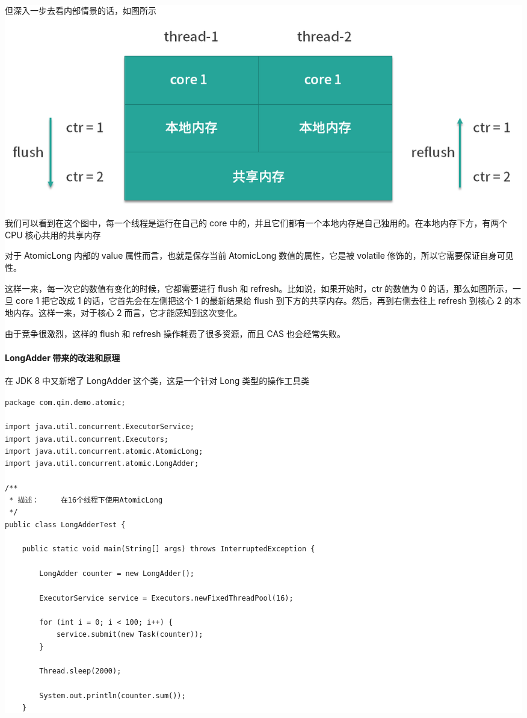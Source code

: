 但深入一步去看内部情景的话，如图所示

![](img\20230101132401.png)



我们可以看到在这个图中，每一个线程是运行在自己的 core 中的，并且它们都有一个本地内存是自己独用的。在本地内存下方，有两个 CPU 核心共用的共享内存



对于 AtomicLong 内部的 value 属性而言，也就是保存当前 AtomicLong 数值的属性，它是被 volatile 修饰的，所以它需要保证自身可见性。



这样一来，每一次它的数值有变化的时候，它都需要进行 flush 和 refresh。比如说，如果开始时，ctr 的数值为 0 的话，那么如图所示，一旦 core 1 把它改成 1 的话，它首先会在左侧把这个 1 的最新结果给 flush 到下方的共享内存。然后，再到右侧去往上 refresh 到核心 2 的本地内存。这样一来，对于核心 2 而言，它才能感知到这次变化。



由于竞争很激烈，这样的 flush 和 refresh 操作耗费了很多资源，而且 CAS 也会经常失败。





#### LongAdder 带来的改进和原理

在 JDK 8 中又新增了 LongAdder 这个类，这是一个针对 Long 类型的操作工具类

```
package com.qin.demo.atomic;

import java.util.concurrent.ExecutorService;
import java.util.concurrent.Executors;
import java.util.concurrent.atomic.AtomicLong;
import java.util.concurrent.atomic.LongAdder;

/**
 * 描述：     在16个线程下使用AtomicLong
 */
public class LongAdderTest {

    public static void main(String[] args) throws InterruptedException {

        LongAdder counter = new LongAdder();

        ExecutorService service = Executors.newFixedThreadPool(16);

        for (int i = 0; i < 100; i++) {
            service.submit(new Task(counter));
        }

        Thread.sleep(2000);

        System.out.println(counter.sum());
    }

```